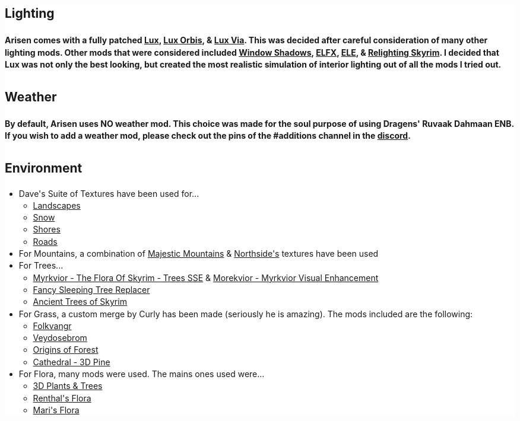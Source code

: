 ## Lighting 

#### Arisen comes with a fully patched [Lux](https://www.nexusmods.com/skyrimspecialedition/mods/43158), [Lux Orbis](https://www.nexusmods.com/skyrimspecialedition/mods/56095), & [Lux Via](https://www.nexusmods.com/skyrimspecialedition/mods/63588). This was decided after careful consideration of many other lighting mods. Other mods that were considered included [Window Shadows](https://www.nexusmods.com/skyrimspecialedition/mods/37831), [ELFX](https://www.nexusmods.com/skyrimspecialedition/mods/2424), [ELE](https://www.nexusmods.com/skyrimspecialedition/mods/1377), & [Relighting Skyrim](https://www.nexusmods.com/skyrimspecialedition/mods/8586). I decided that Lux was not only the best looking, but created the most realistic simulation of interior lighting out of all the mods I tried out.

## Weather

#### By default, Arisen uses NO weather mod. This choice was made for the soul purpose of using Dragens' Ruvaak Dahmaan ENB. If you wish to add a weather mod, please check out the pins of the #additions channel in the [discord](https://discord.gg/WakingDreams).

## Environment

 - Dave's Suite of Textures have been used for...
   - [Landscapes](https://www.nexusmods.com/skyrimspecialedition/mods/29842)
   - [Snow](https://www.nexusmods.com/skyrimspecialedition/mods/29283)
   - [Shores](https://www.nexusmods.com/skyrimspecialedition/mods/27041)
   - [Roads](https://www.nexusmods.com/skyrimspecialedition/mods/26270)
 - For Mountains, a combination of [Majestic Mountains](https://www.nexusmods.com/skyrimspecialedition/mods/27981) & [Northside's](https://www.nexusmods.com/skyrimspecialedition/mods/27981) textures have been used
 - For Trees...
   - [Myrkvior - The Flora Of Skyrim - Trees SSE](https://www.nexusmods.com/skyrimspecialedition/mods/28406) & [Morekvior - Myrkvior Visual Enhancement](https://www.nexusmods.com/skyrimspecialedition/mods/44600)
   - [Fancy Sleeping Tree Replacer](https://www.nexusmods.com/skyrimspecialedition/mods/64255)
   - [Ancient Trees of Skyrim](https://www.nexusmods.com/skyrimspecialedition/mods/49198)
 - For Grass, a custom merge by Curly has been made (seriously he is amazing). The mods included are the following:
   - [Folkvangr](https://www.nexusmods.com/skyrimspecialedition/mods/44899)
   - [Veydosebrom](https://www.nexusmods.com/skyrimspecialedition/mods/26293)
   - [Origins of Forest](https://www.nexusmods.com/skyrimspecialedition/mods/45719)
   - [Cathedral - 3D Pine](https://www.nexusmods.com/skyrimspecialedition/mods/42032)
 - For Flora, many mods were used. The mains ones used were...
   - [3D Plants & Trees](https://www.nexusmods.com/skyrimspecialedition/mods/12371)
   - [Renthal's Flora](https://www.nexusmods.com/skyrimspecialedition/mods/12371)
   - [Mari's Flora](https://www.nexusmods.com/skyrimspecialedition/mods/45952)
